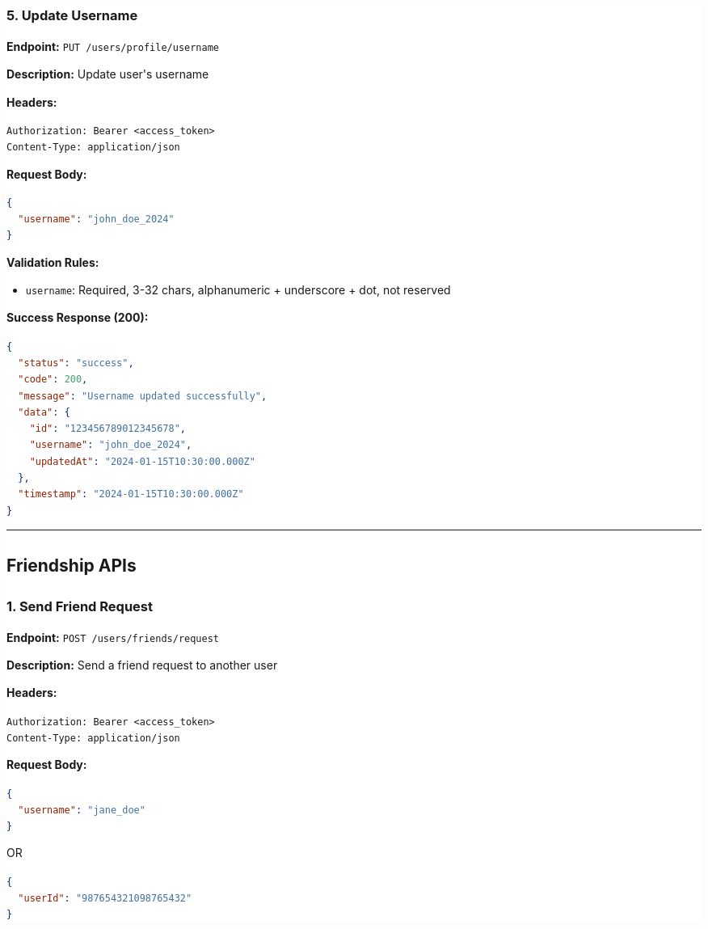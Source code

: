 ### 5. Update Username

**Endpoint:** `PUT /users/profile/username`

**Description:** Update user's username

**Headers:**
```http
Authorization: Bearer <access_token>
Content-Type: application/json
```

**Request Body:**
```json
{
  "username": "john_doe_2024"
}
```

**Validation Rules:**
- `username`: Required, 3-32 chars, alphanumeric + underscore + dot, not reserved

**Success Response (200):**
```json
{
  "status": "success",
  "code": 200,
  "message": "Username updated successfully",
  "data": {
    "id": "123456789012345678",
    "username": "john_doe_2024",
    "updatedAt": "2024-01-15T10:30:00.000Z"
  },
  "timestamp": "2024-01-15T10:30:00.000Z"
}
```

---

## Friendship APIs

### 1. Send Friend Request

**Endpoint:** `POST /users/friends/request`

**Description:** Send a friend request to another user

**Headers:**
```http
Authorization: Bearer <access_token>
Content-Type: application/json
```

**Request Body:**
```json
{
  "username": "jane_doe"
}
```
OR
```json
{
  "userId": "987654321098765432"
}
```
